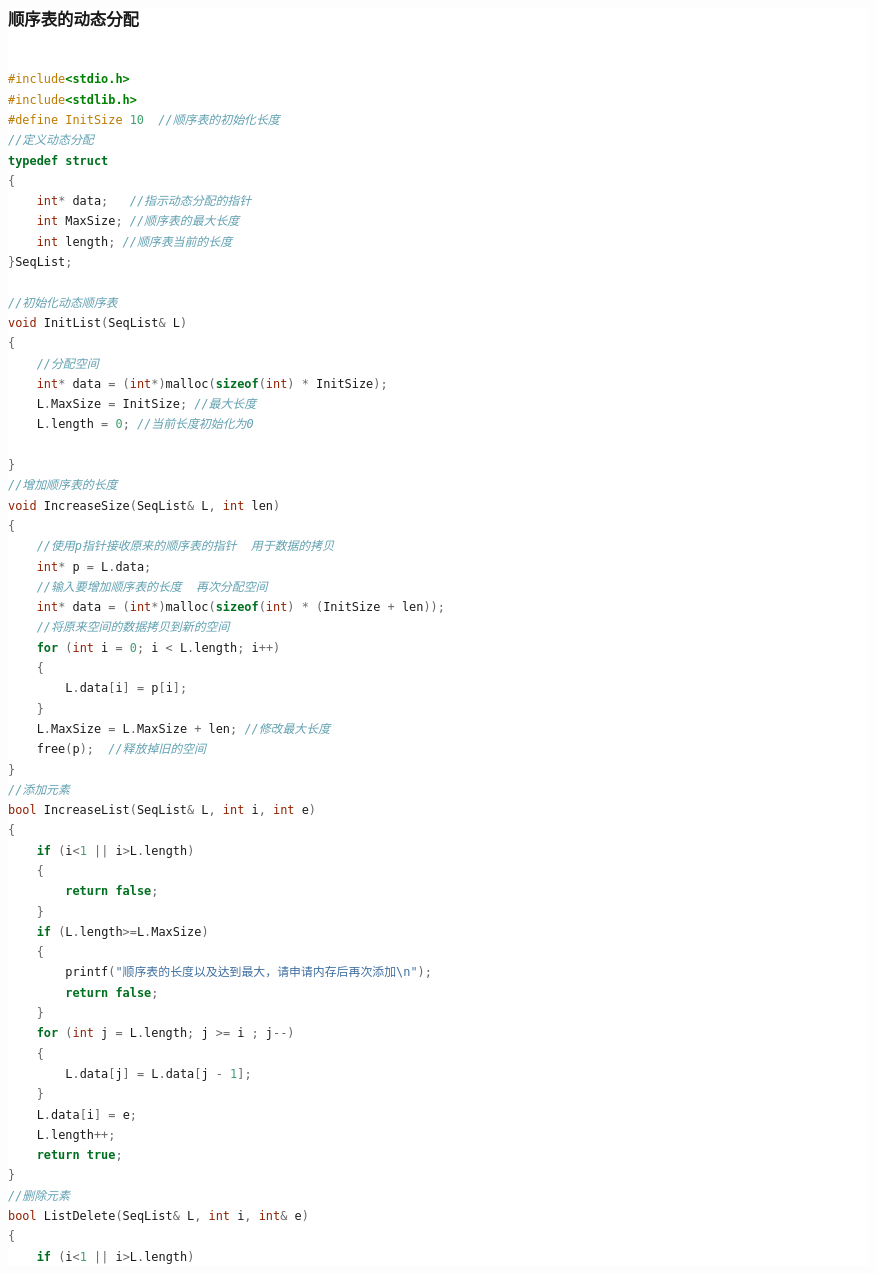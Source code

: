 ### 顺序表的动态分配

```c

#include<stdio.h>
#include<stdlib.h>
#define InitSize 10  //顺序表的初始化长度
//定义动态分配
typedef struct
{
	int* data;   //指示动态分配的指针
	int MaxSize; //顺序表的最大长度
	int length; //顺序表当前的长度
}SeqList;

//初始化动态顺序表
void InitList(SeqList& L)
{
	//分配空间 
	int* data = (int*)malloc(sizeof(int) * InitSize);
	L.MaxSize = InitSize; //最大长度 
	L.length = 0; //当前长度初始化为0

}
//增加顺序表的长度
void IncreaseSize(SeqList& L, int len)
{
	//使用p指针接收原来的顺序表的指针  用于数据的拷贝
	int* p = L.data;
	//输入要增加顺序表的长度  再次分配空间
	int* data = (int*)malloc(sizeof(int) * (InitSize + len));
	//将原来空间的数据拷贝到新的空间
	for (int i = 0; i < L.length; i++)
	{
		L.data[i] = p[i];
	}
	L.MaxSize = L.MaxSize + len; //修改最大长度
	free(p);  //释放掉旧的空间
}
//添加元素
bool IncreaseList(SeqList& L, int i, int e)
{
	if (i<1 || i>L.length)
	{
		return false;
	}
	if (L.length>=L.MaxSize)
	{
		printf("顺序表的长度以及达到最大，请申请内存后再次添加\n");
		return false;
	}
	for (int j = L.length; j >= i ; j--)
	{
		L.data[j] = L.data[j - 1];
	}
	L.data[i] = e;
	L.length++;
	return true;
}
//删除元素
bool ListDelete(SeqList& L, int i, int& e)
{
	if (i<1 || i>L.length)
```